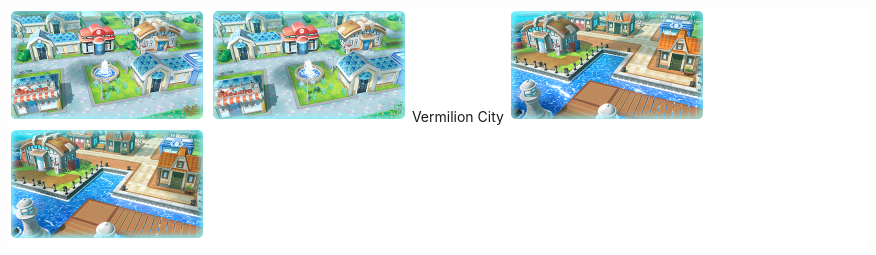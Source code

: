 <td lang="zh-cmn-Hans"><img src="cn/town_map/town004_0.png" alt="Cerulean City" width="198" height="114"></td>
<td><img src="intl/town_map/town004_0.png" alt="Cerulean City" width="198" height="114"></td>
</tr>
<tr>
<td>Vermilion City</td>
<td lang="zh-cmn-Hans"><img src="cn/town_map/town006_0.png" alt="Vermilion City" width="198" height="114"></td>
<td><img src="intl/town_map/town006_0.png" alt="Vermilion City" width="198" height="114"></td>
</tr>
</table>
